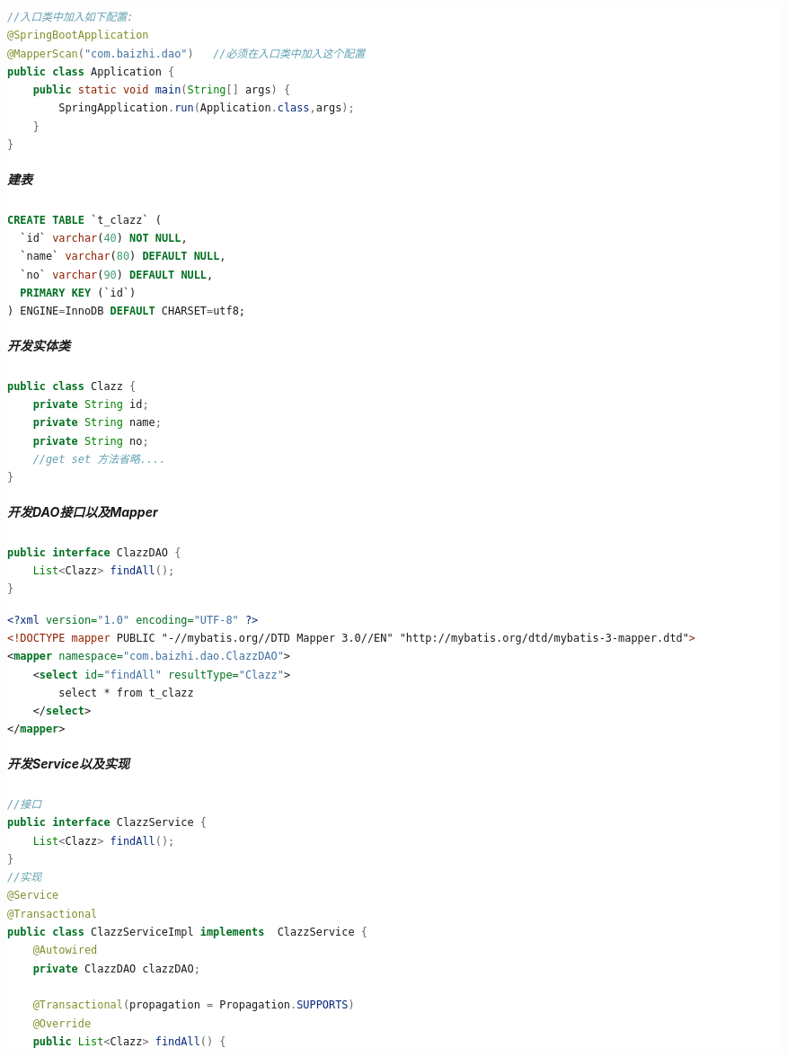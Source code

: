 ```java
//入口类中加入如下配置:
@SpringBootApplication
@MapperScan("com.baizhi.dao")   //必须在入口类中加入这个配置
public class Application {
    public static void main(String[] args) {
        SpringApplication.run(Application.class,args);
    }
}
```

##### 	建表

```sql
CREATE TABLE `t_clazz` (
  `id` varchar(40) NOT NULL,
  `name` varchar(80) DEFAULT NULL,
  `no` varchar(90) DEFAULT NULL,
  PRIMARY KEY (`id`)
) ENGINE=InnoDB DEFAULT CHARSET=utf8;
```

##### 	开发实体类

```java
public class Clazz {
    private String id;
    private String name;
    private String no;
    //get set 方法省略....
}
```

##### 	开发DAO接口以及Mapper

```java
public interface ClazzDAO {
    List<Clazz> findAll();
}
```

```xml
<?xml version="1.0" encoding="UTF-8" ?>
<!DOCTYPE mapper PUBLIC "-//mybatis.org//DTD Mapper 3.0//EN" "http://mybatis.org/dtd/mybatis-3-mapper.dtd">
<mapper namespace="com.baizhi.dao.ClazzDAO">
    <select id="findAll" resultType="Clazz">
        select * from t_clazz 
    </select>
</mapper>
```

##### 	开发Service以及实现

```java
//接口
public interface ClazzService {
    List<Clazz> findAll();
}
//实现
@Service
@Transactional
public class ClazzServiceImpl implements  ClazzService {
    @Autowired
    private ClazzDAO clazzDAO;
   
    @Transactional(propagation = Propagation.SUPPORTS)
    @Override
    public List<Clazz> findAll() {
```